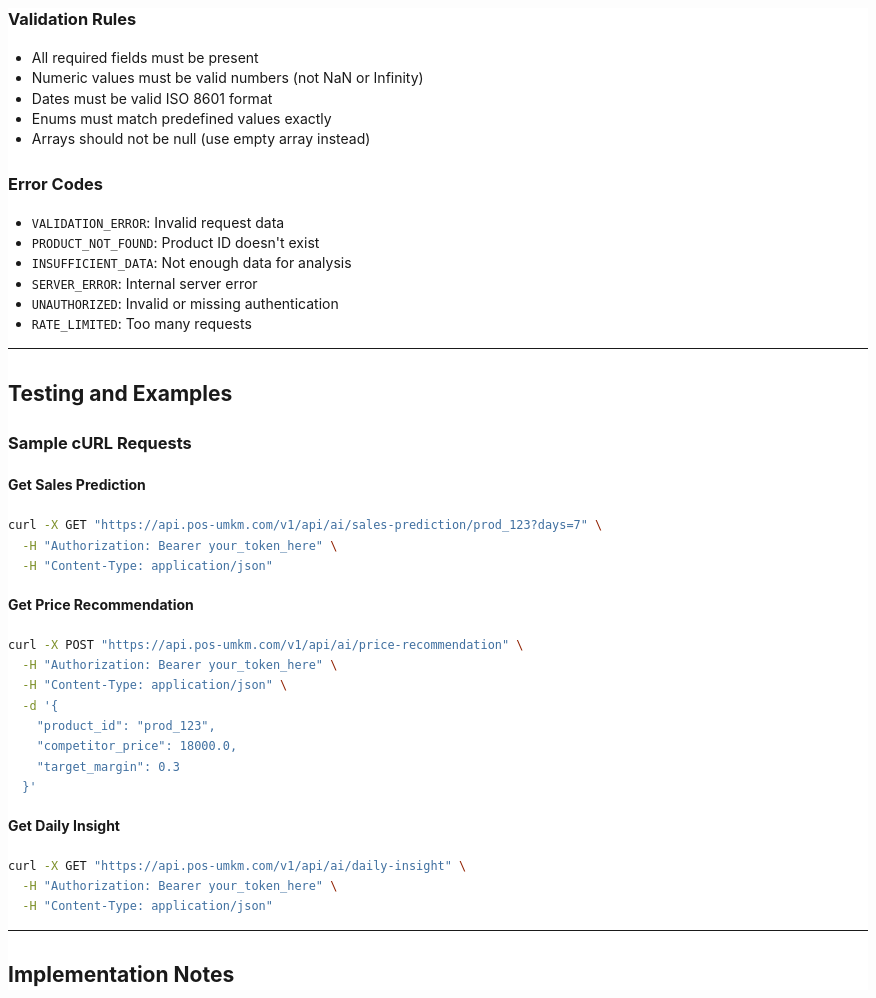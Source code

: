 ### Validation Rules
- All required fields must be present
- Numeric values must be valid numbers (not NaN or Infinity)
- Dates must be valid ISO 8601 format
- Enums must match predefined values exactly
- Arrays should not be null (use empty array instead)

### Error Codes
- `VALIDATION_ERROR`: Invalid request data
- `PRODUCT_NOT_FOUND`: Product ID doesn't exist
- `INSUFFICIENT_DATA`: Not enough data for analysis
- `SERVER_ERROR`: Internal server error
- `UNAUTHORIZED`: Invalid or missing authentication
- `RATE_LIMITED`: Too many requests

---

## Testing and Examples

### Sample cURL Requests

#### Get Sales Prediction
```bash
curl -X GET "https://api.pos-umkm.com/v1/api/ai/sales-prediction/prod_123?days=7" \
  -H "Authorization: Bearer your_token_here" \
  -H "Content-Type: application/json"
```

#### Get Price Recommendation
```bash
curl -X POST "https://api.pos-umkm.com/v1/api/ai/price-recommendation" \
  -H "Authorization: Bearer your_token_here" \
  -H "Content-Type: application/json" \
  -d '{
    "product_id": "prod_123",
    "competitor_price": 18000.0,
    "target_margin": 0.3
  }'
```

#### Get Daily Insight
```bash
curl -X GET "https://api.pos-umkm.com/v1/api/ai/daily-insight" \
  -H "Authorization: Bearer your_token_here" \
  -H "Content-Type: application/json"
```

---

## Implementation Notes
